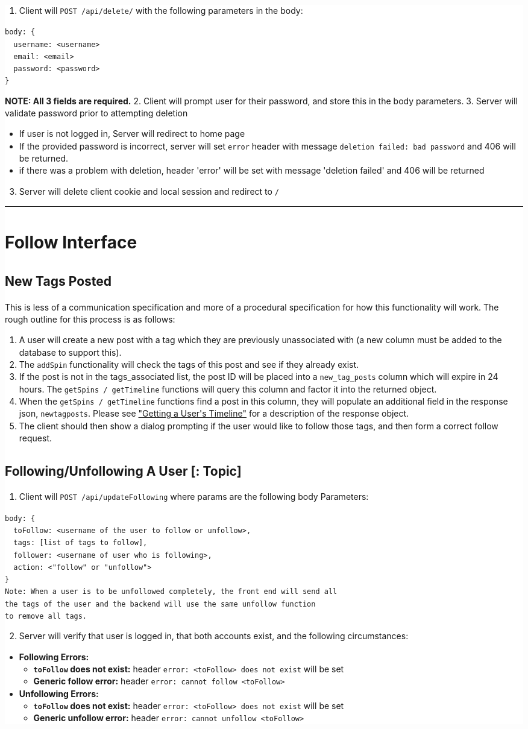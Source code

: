 1. Client will `POST /api/delete/` with the following parameters in the body:
```
body: {
  username: <username>
  email: <email>
  password: <password>
}
```
  __NOTE: All 3 fields are required.__
2. Client will prompt user for their password, and store this in the body parameters.
3. Server will validate password prior to attempting deletion
* If user is not logged in, Server will redirect to home page
* If the provided password is incorrect, server will set `error` header with message `deletion failed: bad password` and 406 will be returned.
* if there was a problem with deletion, header 'error' will be set with message 'deletion failed' and 406 will be returned
3. Server will delete client cookie and local session and redirect to `/`

---

# Follow Interface



## New Tags Posted

This is less of a communication specification and more of a procedural specification for how this functionality will work.
The rough outline for this process is as follows:

1. A user will create a new post with a tag which they are previously unassociated with (a new column must be added to the database to support this).
2. The `addSpin` functionality will check the tags of this post and see if they already exist.
3. If the post is not in the tags_associated list, the post ID will be placed into a `new_tag_posts` column which will expire in 24 hours. The `getSpins / getTimeline` functions will query this column and factor it into the returned object.
4. When the `getSpins / getTimeline` functions find a post in this column, they will populate an additional field in the response json, `newtagposts`. Please see ["Getting a User's Timeline"](#getting-a-users-timeline) for a description of the response object.
5. The client should then show a dialog prompting if the user would like to follow those tags, and then form a correct follow request.


## Following/Unfollowing A User [: Topic]
1. Client will `POST /api/updateFollowing` where params are the following body Parameters:
```
body: {
  toFollow: <username of the user to follow or unfollow>,
  tags: [list of tags to follow],
  follower: <username of user who is following>,
  action: <"follow" or "unfollow">
}
Note: When a user is to be unfollowed completely, the front end will send all
the tags of the user and the backend will use the same unfollow function
to remove all tags.
```
2. Server will verify that user is logged in, that both accounts exist, and the following circumstances:
* __Following Errors:__
    * __`toFollow` does not exist:__ header `error: <toFollow> does not exist` will be set
    * __Generic follow error:__ header `error: cannot follow <toFollow>`
* __Unfollowing Errors:__
    * __`toFollow` does not exist:__ header `error: <toFollow> does not exist` will be set
    * __Generic unfollow error:__ header `error: cannot unfollow <toFollow>`